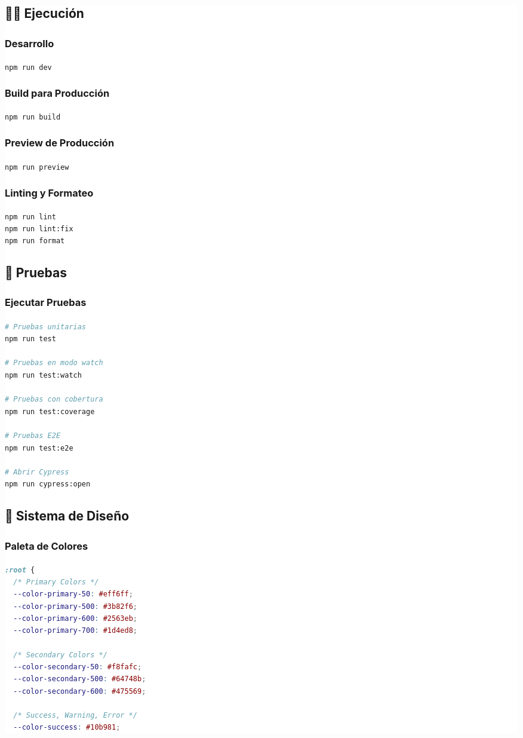 ## 🏃‍♂️ Ejecución

### Desarrollo
```bash
npm run dev
```

### Build para Producción
```bash
npm run build
```

### Preview de Producción
```bash
npm run preview
```

### Linting y Formateo
```bash
npm run lint
npm run lint:fix
npm run format
```

## 🧪 Pruebas

### Ejecutar Pruebas
```bash
# Pruebas unitarias
npm run test

# Pruebas en modo watch
npm run test:watch

# Pruebas con cobertura
npm run test:coverage

# Pruebas E2E
npm run test:e2e

# Abrir Cypress
npm run cypress:open
```
## 🎨 Sistema de Diseño

### Paleta de Colores
```css
:root {
  /* Primary Colors */
  --color-primary-50: #eff6ff;
  --color-primary-500: #3b82f6;
  --color-primary-600: #2563eb;
  --color-primary-700: #1d4ed8;

  /* Secondary Colors */
  --color-secondary-50: #f8fafc;
  --color-secondary-500: #64748b;
  --color-secondary-600: #475569;

  /* Success, Warning, Error */
  --color-success: #10b981;
```
